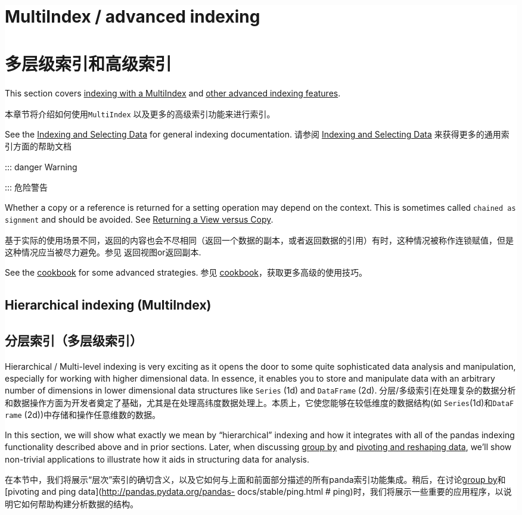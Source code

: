 # MultiIndex / advanced indexing

# 多层级索引和高级索引

This section covers [indexing with a MultiIndex](#advanced-hierarchical) and [other advanced indexing features](#indexing-index-types).

本章节将介绍如何使用``MultiIndex`` 以及更多的高级索引功能来进行索引。

See the [Indexing and Selecting Data](indexing.html#indexing) for general indexing documentation.
请参阅 [Indexing and Selecting Data](http://Pandas.pydata.org/Pandas-docs/stable/indexing.html#indexing) 来获得更多的通用索引方面的帮助文档

::: danger Warning

::: 危险警告

Whether a copy or a reference is returned for a setting operation may
depend on the context.  This is sometimes called ``chained assignment`` and
should be avoided.  See [Returning a View versus Copy](indexing.html#indexing-view-versus-copy).

基于实际的使用场景不同，返回的内容也会不尽相同（返回一个数据的副本，或者返回数据的引用）有时，这种情况被称作连锁赋值，但是这种情况应当被尽力避免。参见 返回视图or返回副本.



See the [cookbook](cookbook.html#cookbook-selection) for some advanced strategies.
参见 [cookbook](/document/cookbook/index.html)，获取更多高级的使用技巧。

## Hierarchical indexing (MultiIndex)

## 分层索引（多层级索引）

Hierarchical / Multi-level indexing is very exciting as it opens the door to some
quite sophisticated data analysis and manipulation, especially for working with
higher dimensional data. In essence, it enables you to store and manipulate
data with an arbitrary number of dimensions in lower dimensional data
structures like ``Series`` (1d) and ``DataFrame`` (2d).
分层/多级索引在处理复杂的数据分析和数据操作方面为开发者奠定了基础，尤其是在处理高纬度数据处理上。本质上，它使您能够在较低维度的数据结构(如 ``Series``(1d)和``DataFrame`` (2d))中存储和操作任意维数的数据。



In this section, we will show what exactly we mean by “hierarchical” indexing
and how it integrates with all of the pandas indexing functionality
described above and in prior sections. Later, when discussing [group by](groupby.html#groupby) and [pivoting and reshaping data](reshaping.html#reshaping), we’ll show
non-trivial applications to illustrate how it aids in structuring data for
analysis.

在本节中，我们将展示“层次”索引的确切含义，以及它如何与上面和前面部分描述的所有panda索引功能集成。稍后，在讨论[group by](http://pandas.pydata.org/pandas-docs/stable/groupby.html#groupby)和[pivoting and ping data](http://pandas.pydata.org/pandas- docs/stable/ping.html # ping)时，我们将展示一些重要的应用程序，以说明它如何帮助构建分析数据的结构。


